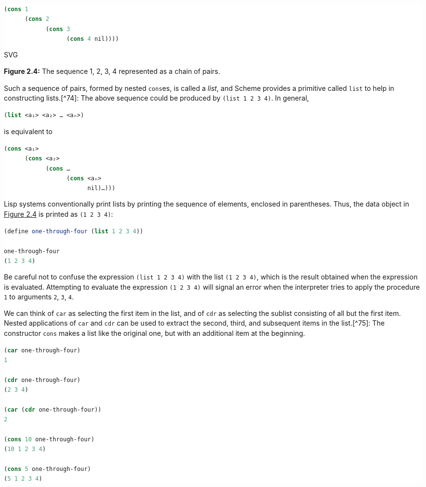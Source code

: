 ```scheme
(cons 1
      (cons 2
            (cons 3
                  (cons 4 nil))))
```

SVG

**Figure 2.4:** The sequence 1, 2, 3, 4 represented as a chain of pairs.

Such a sequence of pairs, formed by nested `cons`es, is called a
_list_, and Scheme provides a primitive
called `list` to help in constructing lists.[^74]: The
above sequence could be produced by `(list 1 2 3 4)`. In general,

```scheme
(list <a₁> <a₂> … <aₙ>)
```

is equivalent to

```scheme
(cons <a₁>
      (cons <a₂>
            (cons …
                  (cons <aₙ>
                        nil)…)))
```

Lisp systems conventionally print lists by printing the sequence of
elements, enclosed in parentheses. Thus, the data object in [Figure
2.4](#Figure-2_002e4) is printed as `(1 2 3 4)`:

```scheme
(define one-through-four (list 1 2 3 4))

one-through-four
(1 2 3 4)
```

Be careful not to confuse the expression `(list 1 2 3 4)` with the list
`(1 2 3 4)`, which is the result obtained when the expression is
evaluated. Attempting to evaluate the expression `(1 2 3 4)` will signal
an error when the interpreter tries to apply the procedure `1` to
arguments `2`, `3`, `4`.

We can think of `car` as selecting the first item in the list, and of
`cdr` as selecting the sublist consisting of all but the first item.
Nested applications of `car` and `cdr` can be used to extract the
second, third, and subsequent items in the list.[^75]:
The constructor `cons` makes a list like the original one, but with an
additional item at the beginning.

```scheme
(car one-through-four)
1

(cdr one-through-four)
(2 3 4)

(car (cdr one-through-four))
2

(cons 10 one-through-four)
(10 1 2 3 4)

(cons 5 one-through-four)
(5 1 2 3 4)
```


[^90]: Equivalently, we could write